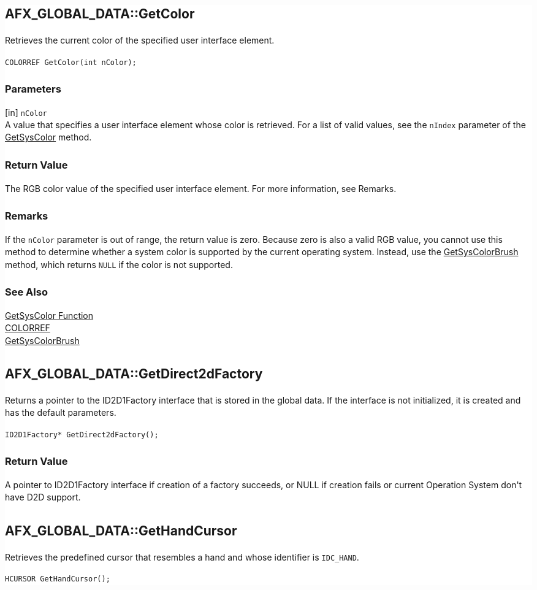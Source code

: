 ## <a name="getcolor"></a> AFX_GLOBAL_DATA::GetColor
Retrieves the current color of the specified user interface element.  
  
  
```  
COLORREF GetColor(int nColor);
```  
  
### Parameters   
 [in] `nColor`  
 A value that specifies a user interface element whose color is retrieved. For a list of valid values, see the `nIndex` parameter of the [GetSysColor](http://msdn.microsoft.com/library/windows/desktop/ms724371) method.  
  
### Return Value  
 The RGB color value of the specified user interface element. For more information, see Remarks.  
  
### Remarks  
 If the `nColor` parameter is out of range, the return value is zero. Because zero is also a valid RGB value, you cannot use this method to determine whether a system color is supported by the current operating system. Instead, use the [GetSysColorBrush](http://msdn.microsoft.com/library/windows/desktop/dd144927) method, which returns `NULL` if the color is not supported.  
  
### See Also  

 [GetSysColor Function](http://msdn.microsoft.com/library/windows/desktop/ms724371)   
 [COLORREF](http://msdn.microsoft.com/library/windows/desktop/dd183449)   
 [GetSysColorBrush](http://msdn.microsoft.com/library/windows/desktop/dd144927)

## <a name="getdirect2dfactory"></a> AFX_GLOBAL_DATA::GetDirect2dFactory
 Returns a pointer to the ID2D1Factory interface that is stored in the global data. If the interface is not initialized, it is created and has the default parameters.  
  
  
```  
ID2D1Factory* GetDirect2dFactory();
```  
  
### Return Value  
 A pointer to ID2D1Factory interface if creation of a factory succeeds, or NULL if creation fails or current Operation System don't have D2D support.  
  
## <a name="gethandcursor"></a>  AFX_GLOBAL_DATA::GetHandCursor
Retrieves the predefined cursor that resembles a hand and whose identifier is `IDC_HAND`.  
  
  
```  
HCURSOR GetHandCursor();
```  
  